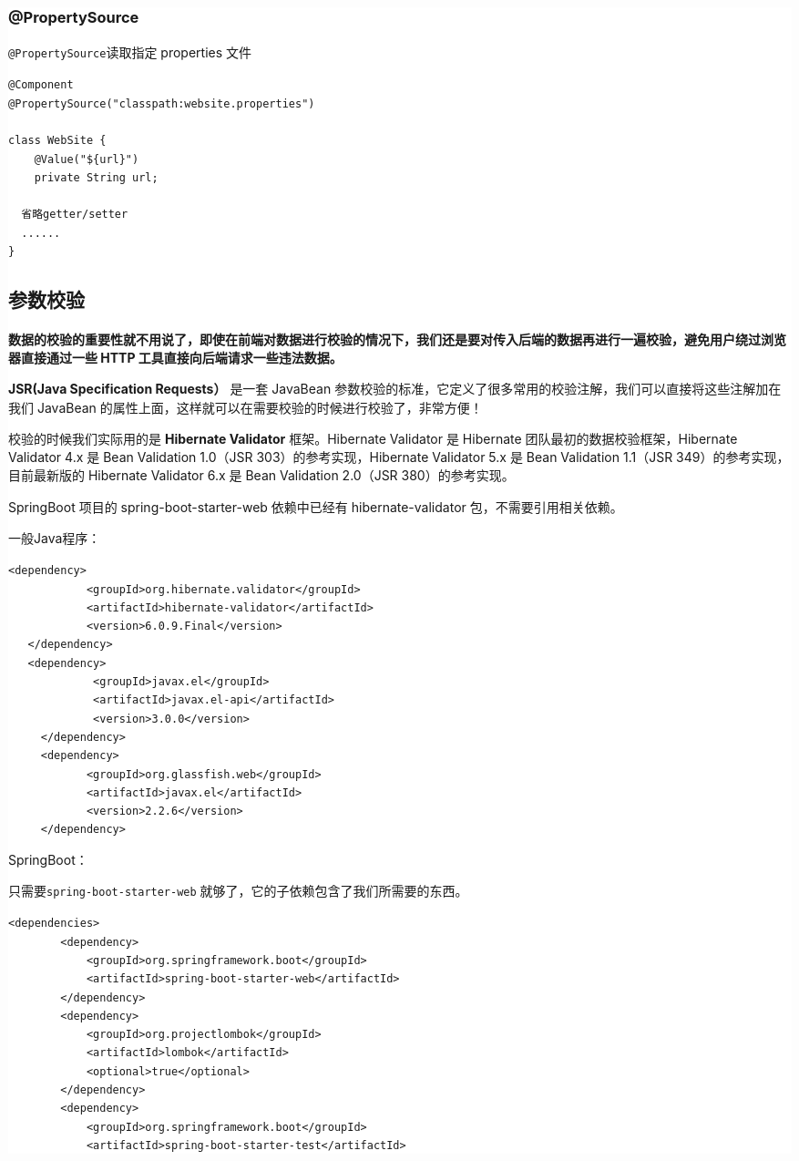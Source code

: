 ### @PropertySource

`@PropertySource`读取指定 properties 文件

```
@Component
@PropertySource("classpath:website.properties")

class WebSite {
    @Value("${url}")
    private String url;

  省略getter/setter
  ......
}
```

## 参数校验

**数据的校验的重要性就不用说了，即使在前端对数据进行校验的情况下，我们还是要对传入后端的数据再进行一遍校验，避免用户绕过浏览器直接通过一些 HTTP 工具直接向后端请求一些违法数据。**

**JSR(Java Specification Requests）** 是一套 JavaBean 参数校验的标准，它定义了很多常用的校验注解，我们可以直接将这些注解加在我们 JavaBean 的属性上面，这样就可以在需要校验的时候进行校验了，非常方便！

校验的时候我们实际用的是 **Hibernate Validator** 框架。Hibernate Validator 是 Hibernate 团队最初的数据校验框架，Hibernate Validator 4.x 是 Bean Validation 1.0（JSR 303）的参考实现，Hibernate Validator 5.x 是 Bean Validation 1.1（JSR 349）的参考实现，目前最新版的 Hibernate Validator 6.x 是 Bean Validation 2.0（JSR 380）的参考实现。

SpringBoot 项目的 spring-boot-starter-web 依赖中已经有 hibernate-validator 包，不需要引用相关依赖。

一般Java程序：

```
<dependency>
            <groupId>org.hibernate.validator</groupId>
            <artifactId>hibernate-validator</artifactId>
            <version>6.0.9.Final</version>
   </dependency>
   <dependency>
             <groupId>javax.el</groupId>
             <artifactId>javax.el-api</artifactId>
             <version>3.0.0</version>
     </dependency>
     <dependency>
            <groupId>org.glassfish.web</groupId>
            <artifactId>javax.el</artifactId>
            <version>2.2.6</version>
     </dependency>
```

SpringBoot：

只需要`spring-boot-starter-web` 就够了，它的子依赖包含了我们所需要的东西。

```
<dependencies>
        <dependency>
            <groupId>org.springframework.boot</groupId>
            <artifactId>spring-boot-starter-web</artifactId>
        </dependency>
        <dependency>
            <groupId>org.projectlombok</groupId>
            <artifactId>lombok</artifactId>
            <optional>true</optional>
        </dependency>
        <dependency>
            <groupId>org.springframework.boot</groupId>
            <artifactId>spring-boot-starter-test</artifactId>
```